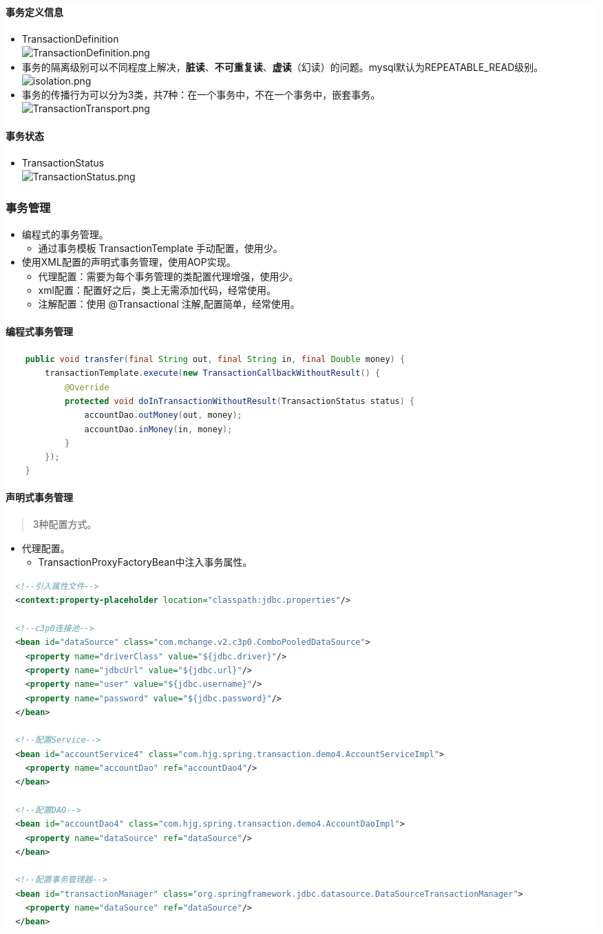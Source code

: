 #### 事务定义信息 ####
- TransactionDefinition<br>![TransactionDefinition.png](http://img.blog.csdn.net/20180218215552302)
- 事务的隔离级别可以不同程度上解决，**脏读**、**不可重复读**、**虚读**（幻读）的问题。mysql默认为REPEATABLE_READ级别。<br>![isolation.png](http://img.blog.csdn.net/20180218220133818)
- 事务的传播行为可以分为3类，共7种：在一个事务中，不在一个事务中，嵌套事务。<br>![TransactionTransport.png](http://img.blog.csdn.net/20180218220820337)

#### 事务状态 ####
- TransactionStatus<br>![TransactionStatus.png](http://img.blog.csdn.net/20180218221223246)
 
### 事务管理 ###
- 编程式的事务管理。
    - 通过事务模板 TransactionTemplate 手动配置，使用少。 
- 使用XML配置的声明式事务管理，使用AOP实现。
    - 代理配置：需要为每个事务管理的类配置代理增强，使用少。
    - xml配置：配置好之后，类上无需添加代码，经常使用。
    - 注解配置：使用 @Transactional 注解,配置简单，经常使用。

#### 编程式事务管理 ####
```java
    public void transfer(final String out, final String in, final Double money) {
        transactionTemplate.execute(new TransactionCallbackWithoutResult() {
            @Override
            protected void doInTransactionWithoutResult(TransactionStatus status) {
                accountDao.outMoney(out, money);
                accountDao.inMoney(in, money);
            }
        });
    }
``` 

#### 声明式事务管理 ####
> 3种配置方式。

- 代理配置。
    - TransactionProxyFactoryBean中注入事务属性。
```xml
  <!--引入属性文件-->
  <context:property-placeholder location="classpath:jdbc.properties"/>

  <!--c3p0连接池-->
  <bean id="dataSource" class="com.mchange.v2.c3p0.ComboPooledDataSource">
    <property name="driverClass" value="${jdbc.driver}"/>
    <property name="jdbcUrl" value="${jdbc.url}"/>
    <property name="user" value="${jdbc.username}"/>
    <property name="password" value="${jdbc.password}"/>
  </bean>

  <!--配置Service-->
  <bean id="accountService4" class="com.hjg.spring.transaction.demo4.AccountServiceImpl">
    <property name="accountDao" ref="accountDao4"/>
  </bean>

  <!--配置DAO-->
  <bean id="accountDao4" class="com.hjg.spring.transaction.demo4.AccountDaoImpl">
    <property name="dataSource" ref="dataSource"/>
  </bean>

  <!--配置事务管理器-->
  <bean id="transactionManager" class="org.springframework.jdbc.datasource.DataSourceTransactionManager">
    <property name="dataSource" ref="dataSource"/>
  </bean>

```